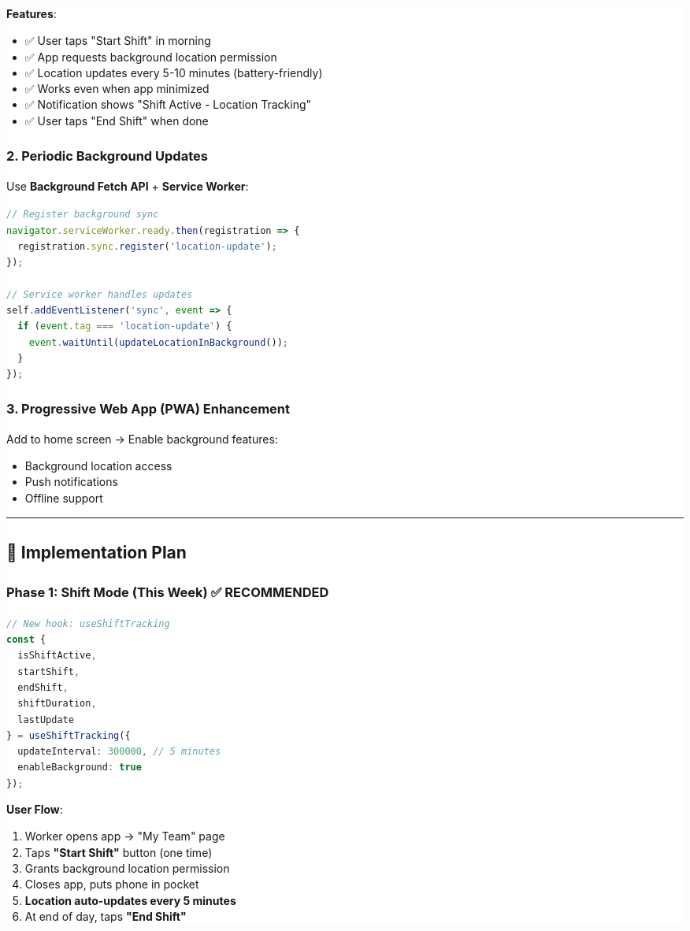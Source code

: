 **Features**:
- ✅ User taps "Start Shift" in morning
- ✅ App requests background location permission
- ✅ Location updates every 5-10 minutes (battery-friendly)
- ✅ Works even when app minimized
- ✅ Notification shows "Shift Active - Location Tracking"
- ✅ User taps "End Shift" when done

### 2. Periodic Background Updates
Use **Background Fetch API** + **Service Worker**:
```javascript
// Register background sync
navigator.serviceWorker.ready.then(registration => {
  registration.sync.register('location-update');
});

// Service worker handles updates
self.addEventListener('sync', event => {
  if (event.tag === 'location-update') {
    event.waitUntil(updateLocationInBackground());
  }
});
```

### 3. Progressive Web App (PWA) Enhancement
Add to home screen → Enable background features:
- Background location access
- Push notifications
- Offline support

---

## 🔧 Implementation Plan

### Phase 1: Shift Mode (This Week) ✅ RECOMMENDED
```typescript
// New hook: useShiftTracking
const { 
  isShiftActive, 
  startShift, 
  endShift,
  shiftDuration,
  lastUpdate 
} = useShiftTracking({
  updateInterval: 300000, // 5 minutes
  enableBackground: true
});
```

**User Flow**:
1. Worker opens app → "My Team" page
2. Taps **"Start Shift"** button (one time)
3. Grants background location permission
4. Closes app, puts phone in pocket
5. **Location auto-updates every 5 minutes**
6. At end of day, taps **"End Shift"**
